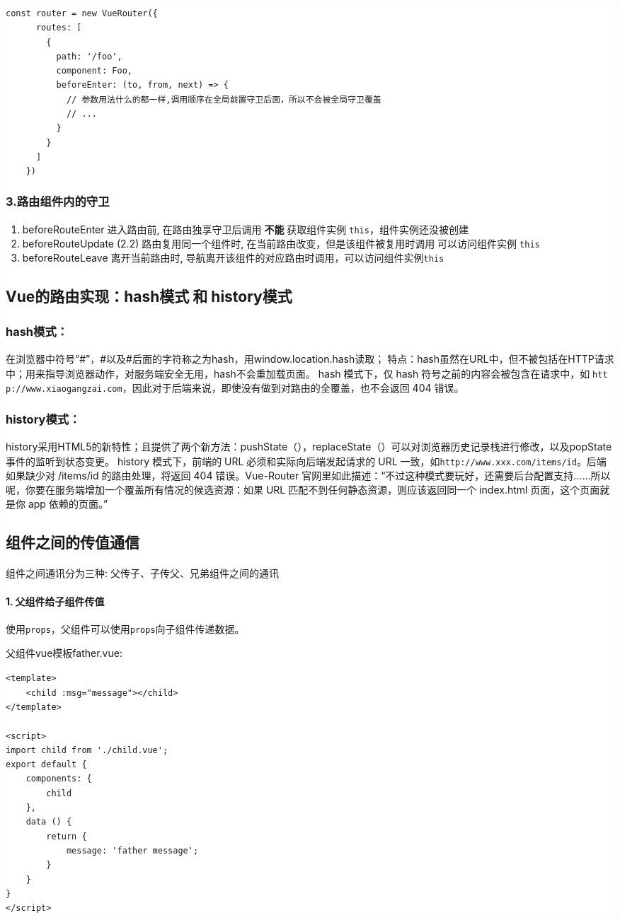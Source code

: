 ```
const router = new VueRouter({
      routes: [
        {
          path: '/foo',
          component: Foo,
          beforeEnter: (to, from, next) => { 
            // 参数用法什么的都一样,调用顺序在全局前置守卫后面，所以不会被全局守卫覆盖
            // ...
          }
        }
      ]
    })
```

### 3.路由组件内的守卫

1. beforeRouteEnter 进入路由前, 在路由独享守卫后调用 **不能** 获取组件实例 `this`，组件实例还没被创建
2. beforeRouteUpdate (2.2) 路由复用同一个组件时, 在当前路由改变，但是该组件被复用时调用 可以访问组件实例 `this`
3. beforeRouteLeave 离开当前路由时, 导航离开该组件的对应路由时调用，可以访问组件实例`this`

## Vue的路由实现：hash模式 和 history模式

### hash模式：

在浏览器中符号“#”，#以及#后面的字符称之为hash，用window.location.hash读取；
特点：hash虽然在URL中，但不被包括在HTTP请求中；用来指导浏览器动作，对服务端安全无用，hash不会重加载页面。
hash 模式下，仅 hash 符号之前的内容会被包含在请求中，如 `http://www.xiaogangzai.com`，因此对于后端来说，即使没有做到对路由的全覆盖，也不会返回 404 错误。

### history模式：

history采用HTML5的新特性；且提供了两个新方法：pushState（），replaceState（）可以对浏览器历史记录栈进行修改，以及popState事件的监听到状态变更。
history 模式下，前端的 URL 必须和实际向后端发起请求的 URL 一致，如`http://www.xxx.com/items/id`。后端如果缺少对 /items/id 的路由处理，将返回 404 错误。Vue-Router 官网里如此描述：“不过这种模式要玩好，还需要后台配置支持……所以呢，你要在服务端增加一个覆盖所有情况的候选资源：如果 URL 匹配不到任何静态资源，则应该返回同一个 index.html 页面，这个页面就是你 app 依赖的页面。”

## 组件之间的传值通信

组件之间通讯分为三种: 父传子、子传父、兄弟组件之间的通讯

#### 1. 父组件给子组件传值

使用`props`，父组件可以使用`props`向子组件传递数据。

父组件vue模板father.vue:

```
<template>
    <child :msg="message"></child>
</template>

<script>
import child from './child.vue';
export default {
    components: {
        child
    },
    data () {
        return {
            message: 'father message';
        }
    }
}
</script>
```
